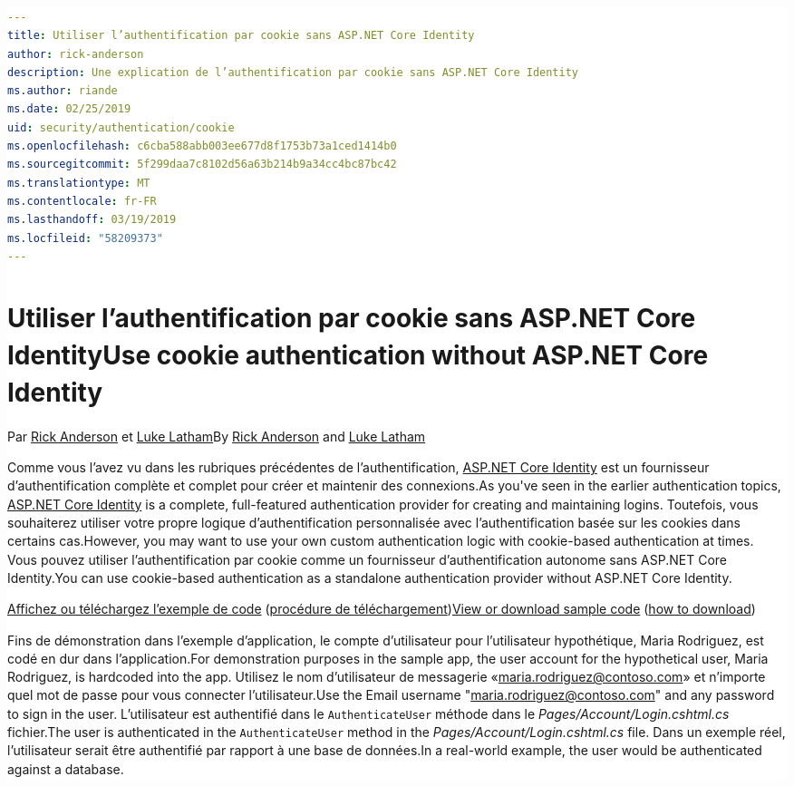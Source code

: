 ```yaml
---
title: Utiliser l’authentification par cookie sans ASP.NET Core Identity
author: rick-anderson
description: Une explication de l’authentification par cookie sans ASP.NET Core Identity
ms.author: riande
ms.date: 02/25/2019
uid: security/authentication/cookie
ms.openlocfilehash: c6cba588abb003ee677d8f1753b73a1ced1414b0
ms.sourcegitcommit: 5f299daa7c8102d56a63b214b9a34cc4bc87bc42
ms.translationtype: MT
ms.contentlocale: fr-FR
ms.lasthandoff: 03/19/2019
ms.locfileid: "58209373"
---
```

# <a name="use-cookie-authentication-without-aspnet-core-identity"></a><span data-ttu-id="b7a9d-103">Utiliser l’authentification par cookie sans ASP.NET Core Identity</span><span class="sxs-lookup"><span data-stu-id="b7a9d-103">Use cookie authentication without ASP.NET Core Identity</span></span>

<span data-ttu-id="b7a9d-104">Par [Rick Anderson](https://twitter.com/RickAndMSFT) et [Luke Latham](https://github.com/guardrex)</span><span class="sxs-lookup"><span data-stu-id="b7a9d-104">By [Rick Anderson](https://twitter.com/RickAndMSFT) and [Luke Latham](https://github.com/guardrex)</span></span>

<span data-ttu-id="b7a9d-105">Comme vous l’avez vu dans les rubriques précédentes de l’authentification, [ASP.NET Core Identity](xref:security/authentication/identity) est un fournisseur d’authentification complète et complet pour créer et maintenir des connexions.</span><span class="sxs-lookup"><span data-stu-id="b7a9d-105">As you've seen in the earlier authentication topics, [ASP.NET Core Identity](xref:security/authentication/identity) is a complete, full-featured authentication provider for creating and maintaining logins.</span></span> <span data-ttu-id="b7a9d-106">Toutefois, vous souhaiterez utiliser votre propre logique d’authentification personnalisée avec l’authentification basée sur les cookies dans certains cas.</span><span class="sxs-lookup"><span data-stu-id="b7a9d-106">However, you may want to use your own custom authentication logic with cookie-based authentication at times.</span></span> <span data-ttu-id="b7a9d-107">Vous pouvez utiliser l’authentification par cookie comme un fournisseur d’authentification autonome sans ASP.NET Core Identity.</span><span class="sxs-lookup"><span data-stu-id="b7a9d-107">You can use cookie-based authentication as a standalone authentication provider without ASP.NET Core Identity.</span></span>

<span data-ttu-id="b7a9d-108">[Affichez ou téléchargez l’exemple de code](https://github.com/aspnet/Docs/tree/master/aspnetcore/security/authentication/cookie/samples) ([procédure de téléchargement](xref:index#how-to-download-a-sample))</span><span class="sxs-lookup"><span data-stu-id="b7a9d-108">[View or download sample code](https://github.com/aspnet/Docs/tree/master/aspnetcore/security/authentication/cookie/samples) ([how to download](xref:index#how-to-download-a-sample))</span></span>

<span data-ttu-id="b7a9d-109">Fins de démonstration dans l’exemple d’application, le compte d’utilisateur pour l’utilisateur hypothétique, Maria Rodriguez, est codé en dur dans l’application.</span><span class="sxs-lookup"><span data-stu-id="b7a9d-109">For demonstration purposes in the sample app, the user account for the hypothetical user, Maria Rodriguez, is hardcoded into the app.</span></span> <span data-ttu-id="b7a9d-110">Utilisez le nom d’utilisateur de messagerie «maria.rodriguez@contoso.com» et n’importe quel mot de passe pour vous connecter l’utilisateur.</span><span class="sxs-lookup"><span data-stu-id="b7a9d-110">Use the Email username "maria.rodriguez@contoso.com" and any password to sign in the user.</span></span> <span data-ttu-id="b7a9d-111">L’utilisateur est authentifié dans le `AuthenticateUser` méthode dans le *Pages/Account/Login.cshtml.cs* fichier.</span><span class="sxs-lookup"><span data-stu-id="b7a9d-111">The user is authenticated in the `AuthenticateUser` method in the *Pages/Account/Login.cshtml.cs* file.</span></span> <span data-ttu-id="b7a9d-112">Dans un exemple réel, l’utilisateur serait être authentifié par rapport à une base de données.</span><span class="sxs-lookup"><span data-stu-id="b7a9d-112">In a real-world example, the user would be authenticated against a database.</span></span>
